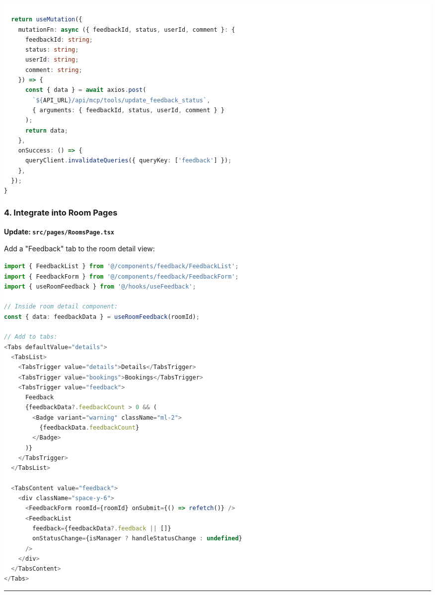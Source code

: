 ```typescript

  return useMutation({
    mutationFn: async ({ feedbackId, status, userId, comment }: {
      feedbackId: string;
      status: string;
      userId: string;
      comment: string;
    }) => {
      const { data } = await axios.post(
        `${API_URL}/api/mcp/tools/update_feedback_status`,
        { arguments: { feedbackId, status, userId, comment } }
      );
      return data;
    },
    onSuccess: () => {
      queryClient.invalidateQueries({ queryKey: ['feedback'] });
    },
  });
}
```

### 4. Integrate into Room Pages

**Update: `src/pages/RoomsPage.tsx`**

Add a "Feedback" tab to the room detail view:

```typescript
import { FeedbackList } from '@/components/feedback/FeedbackList';
import { FeedbackForm } from '@/components/feedback/FeedbackForm';
import { useRoomFeedback } from '@/hooks/useFeedback';

// Inside room detail component:
const { data: feedbackData } = useRoomFeedback(roomId);

// Add to tabs:
<Tabs defaultValue="details">
  <TabsList>
    <TabsTrigger value="details">Details</TabsTrigger>
    <TabsTrigger value="bookings">Bookings</TabsTrigger>
    <TabsTrigger value="feedback">
      Feedback
      {feedbackData?.feedbackCount > 0 && (
        <Badge variant="warning" className="ml-2">
          {feedbackData.feedbackCount}
        </Badge>
      )}
    </TabsTrigger>
  </TabsList>

  <TabsContent value="feedback">
    <div className="space-y-6">
      <FeedbackForm roomId={roomId} onSubmit={() => refetch()} />
      <FeedbackList
        feedback={feedbackData?.feedback || []}
        onStatusChange={isManager ? handleStatusChange : undefined}
      />
    </div>
  </TabsContent>
</Tabs>
```

---